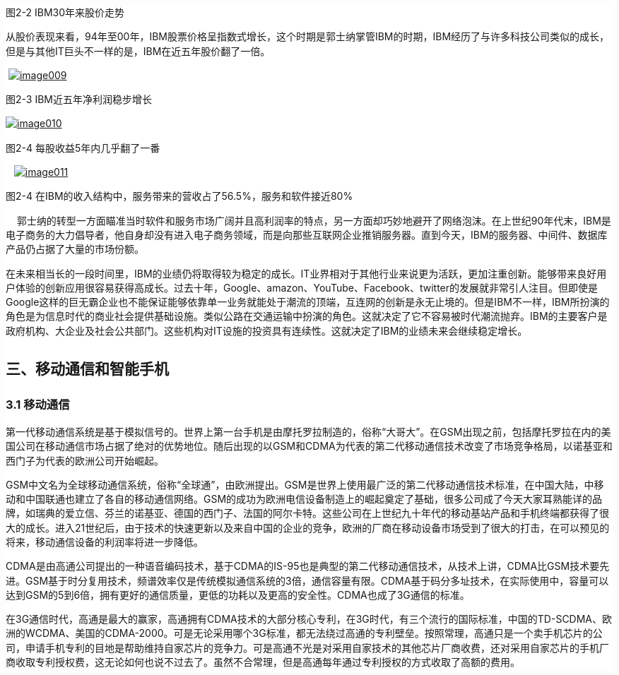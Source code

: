 图2-2 IBM30年来股价走势


从股价表现来看，94年至00年，IBM股票价格呈指数式增长，这个时期是郭士纳掌管IBM的时期，IBM经历了与许多科技公司类似的成长，但是与其他IT巨头不一样的是，IBM在近五年股价翻了一倍。


 [![image009](http://zhenghua.info/blog/wp-content/uploads/2012/12/image009-300x166.png)](http://zhenghua.info/blog/?attachment_id=18)




图2-3 IBM近五年净利润稳步增长




[![image010](http://zhenghua.info/blog/wp-content/uploads/2012/12/image010-300x174.png)](http://zhenghua.info/blog/?attachment_id=19)




图2-4 每股收益5年内几乎翻了一番




   [![image011](http://zhenghua.info/blog/wp-content/uploads/2012/12/image011-300x178.png)](http://zhenghua.info/blog/?attachment_id=20)




图2-4 在IBM的收入结构中，服务带来的营收占了56.5%，服务和软件接近80%


    郭士纳的转型一方面瞄准当时软件和服务市场广阔并且高利润率的特点，另一方面却巧妙地避开了网络泡沫。在上世纪90年代末，IBM是电子商务的大力倡导者，他自身却没有进入电子商务领域，而是向那些互联网企业推销服务器。直到今天，IBM的服务器、中间件、数据库产品仍占据了大量的市场份额。

在未来相当长的一段时间里，IBM的业绩仍将取得较为稳定的成长。IT业界相对于其他行业来说更为活跃，更加注重创新。能够带来良好用户体验的创新应用很容易获得高成长。过去十年，Google、amazon、YouTube、Facebook、twitter的发展就非常引人注目。但即使是Google这样的巨无霸企业也不能保证能够依靠单一业务就能处于潮流的顶端，互连网的创新是永无止境的。但是IBM不一样，IBM所扮演的角色是为信息时代的商业社会提供基础设施。类似公路在交通运输中扮演的角色。这就决定了它不容易被时代潮流抛弃。IBM的主要客户是政府机构、大企业及社会公共部门。这些机构对IT设施的投资具有连续性。这就决定了IBM的业绩未来会继续稳定增长。


## 三、移动通信和智能手机




### 3.1 移动通信


第一代移动通信系统是基于模拟信号的。世界上第一台手机是由摩托罗拉制造的，俗称“大哥大”。在GSM出现之前，包括摩托罗拉在内的美国公司在移动通信市场占据了绝对的优势地位。随后出现的以GSM和CDMA为代表的第二代移动通信技术改变了市场竞争格局，以诺基亚和西门子为代表的欧洲公司开始崛起。

GSM中文名为全球移动通信系统，俗称“全球通”，由欧洲提出。GSM是世界上使用最广泛的第二代移动通信技术标准，在中国大陆，中移动和中国联通也建立了各自的移动通信网络。GSM的成功为欧洲电信设备制造上的崛起奠定了基础，很多公司成了今天大家耳熟能详的品牌，如瑞典的爱立信、芬兰的诺基亚、德国的西门子、法国的阿尔卡特。这些公司在上世纪九十年代的移动基站产品和手机终端都获得了很大的成长。进入21世纪后，由于技术的快速更新以及来自中国的企业的竞争，欧洲的厂商在移动设备市场受到了很大的打击，在可以预见的将来，移动通信设备的利润率将进一步降低。

CDMA是由高通公司提出的一种语音编码技术，基于CDMA的IS-95也是典型的第二代移动通信技术，从技术上讲，CDMA比GSM技术要先进。GSM基于时分复用技术，频谱效率仅是传统模拟通信系统的3倍，通信容量有限。CDMA基于码分多址技术，在实际使用中，容量可以达到GSM的5到6倍，拥有更好的通信质量，更低的功耗以及更高的安全性。CDMA也成了3G通信的标准。

在3G通信时代，高通是最大的赢家，高通拥有CDMA技术的大部分核心专利，在3G时代，有三个流行的国际标准，中国的TD-SCDMA、欧洲的WCDMA、美国的CDMA-2000。可是无论采用哪个3G标准，都无法绕过高通的专利壁垒。按照常理，高通只是一个卖手机芯片的公司，申请手机专利的目地是帮助维持自家芯片的竞争力。可是高通不光是对采用自家技术的其他芯片厂商收费，还对采用自家芯片的手机厂商收取专利授权费，这无论如何也说不过去了。虽然不合常理，但是高通每年通过专利授权的方式收取了高额的费用。
